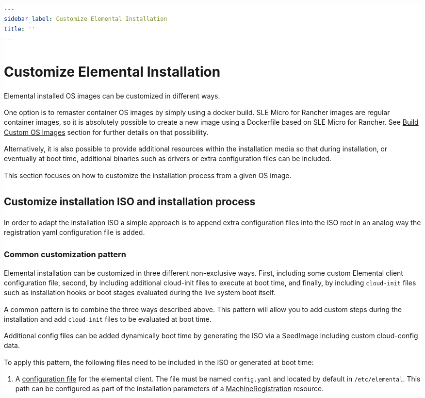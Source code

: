```yaml
---
sidebar_label: Customize Elemental Installation
title: ''
---
```


<head>
  <link rel="canonical" href="https://elemental.docs.rancher.com/custom-install"/>
</head>

# Customize Elemental Installation

Elemental installed OS images can be customized in different ways.

One option is to remaster container OS images by simply using a docker build.
SLE Micro for Rancher images are regular container images, so it is absolutely possible to create
a new image using a Dockerfile based on SLE Micro for Rancher. See [Build Custom OS Images](/custom-images.md)
section for further details on that possibility.

Alternatively, it is also possible to provide additional resources within the installation
media so that during installation, or eventually at boot time, additional binaries such as
drivers or extra configuration files can be included.

This section focuses on how to customize the installation process from a given OS image. 

## Customize installation ISO and installation process

In order to adapt the installation ISO a simple approach is to append extra configuration
files into the ISO root in an analog way the registration yaml configuration file
is added.

### Common customization pattern

Elemental installation can be customized in three different non-exclusive ways. First, including
some custom Elemental client configuration file, second, by including additional cloud-init files to execute at
boot time, and finally, by including  `cloud-init` files such as installation hooks or boot stages evaluated during
the live system boot itself.

A common pattern is to combine the three ways described above. This pattern will allow you to add custom steps during the installation and add `cloud-init` files to be evaluated at boot time.

Additional config files can be added dynamically boot time by generating the ISO via a [SeedImage](/seedimage-reference.md) including custom cloud-config data.

To apply this pattern, the following files need to be included in the ISO or generated at boot time:

1. A [configuration file](https://rancher.github.io/elemental-toolkit/docs/customizing/general_configuration/)
   for the elemental client. The file must be named `config.yaml` and located by default in `/etc/elemental`.
   This path can be configured as part of the installation parameters of a [MachineRegistration](/machineregistration-reference) resource.
